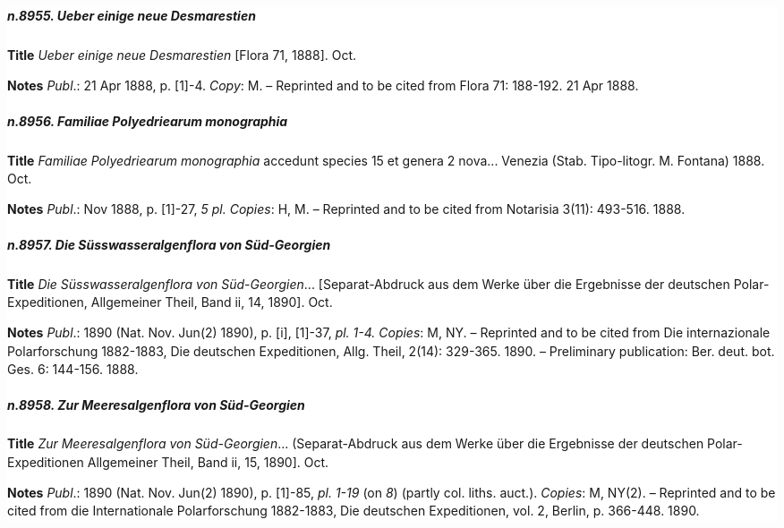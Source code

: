 ##### n.8955. Ueber einige neue Desmarestien

**Title**
*Ueber einige neue Desmarestien* \[Flora 71, 1888\]. Oct.

**Notes**
*Publ*.: 21 Apr 1888, p. \[1\]-4. *Copy*: M. – Reprinted and to be cited from Flora 71: 188-192. 21 Apr 1888.

##### n.8956. Familiae Polyedriearum monographia

**Title**
*Familiae Polyedriearum monographia* accedunt species 15 et genera 2 nova... Venezia (Stab. Tipo-litogr. M. Fontana) 1888. Oct.

**Notes**
*Publ*.: Nov 1888, p. \[1\]-27, *5 pl. Copies*: H, M. – Reprinted and to be cited from Notarisia 3(11): 493-516. 1888.

##### n.8957. Die Süsswasseralgenflora von Süd-Georgien

**Title**
*Die Süsswasseralgenflora von Süd-Georgien*... \[Separat-Abdruck aus dem Werke über die Ergebnisse der deutschen Polar-Expeditionen, Allgemeiner Theil, Band ii, 14, 1890\]. Oct.

**Notes**
*Publ*.: 1890 (Nat. Nov. Jun(2) 1890), p. \[i\], \[1\]-37, *pl. 1-4. Copies*: M, NY. – Reprinted and to be cited from Die internazionale Polarforschung 1882-1883, Die deutschen Expeditionen, Allg. Theil, 2(14): 329-365. 1890. – Preliminary publication: Ber. deut. bot. Ges. 6: 144-156. 1888.

##### n.8958. Zur Meeresalgenflora von Süd-Georgien

**Title**
*Zur Meeresalgenflora von Süd-Georgien*... (Separat-Abdruck aus dem Werke über die Ergebnisse der deutschen Polar-Expeditionen Allgemeiner Theil, Band ii, 15, 1890\]. Oct.

**Notes**
*Publ*.: 1890 (Nat. Nov. Jun(2) 1890), p. \[1\]-85, *pl. 1-19* (on *8*) (partly col. liths. auct.).
*Copies*: M, NY(2). – Reprinted and to be cited from die Internationale Polarforschung 1882-1883, Die deutschen Expeditionen, vol. 2, Berlin, p. 366-448. 1890.

